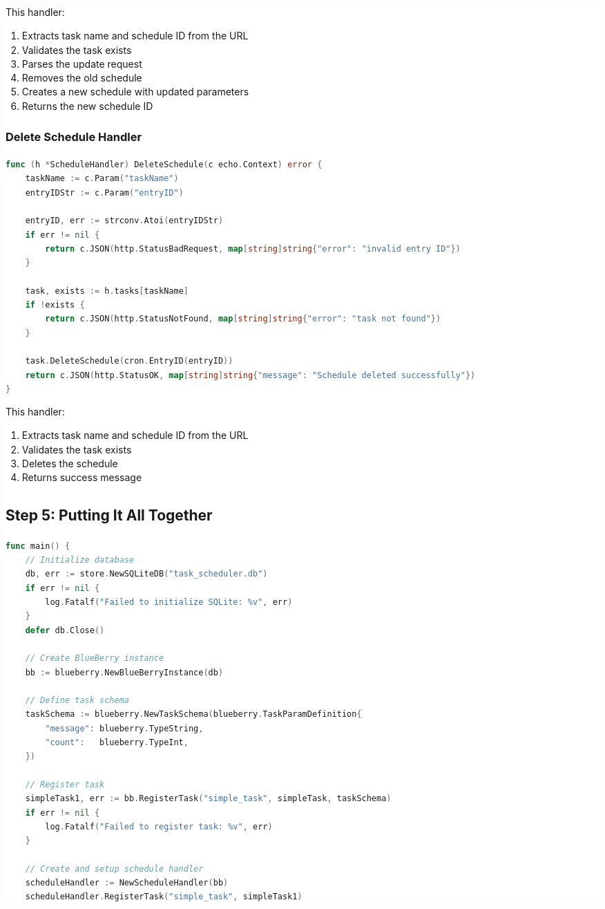 This handler:
1. Extracts task name and schedule ID from the URL
2. Validates the task exists
3. Parses the update request
4. Removes the old schedule
5. Creates a new schedule with updated parameters
6. Returns the new schedule ID

### Delete Schedule Handler
```go
func (h *ScheduleHandler) DeleteSchedule(c echo.Context) error {
    taskName := c.Param("taskName")
    entryIDStr := c.Param("entryID")
    
    entryID, err := strconv.Atoi(entryIDStr)
    if err != nil {
        return c.JSON(http.StatusBadRequest, map[string]string{"error": "invalid entry ID"})
    }

    task, exists := h.tasks[taskName]
    if !exists {
        return c.JSON(http.StatusNotFound, map[string]string{"error": "task not found"})
    }

    task.DeleteSchedule(cron.EntryID(entryID))
    return c.JSON(http.StatusOK, map[string]string{"message": "Schedule deleted successfully"})
}
```

This handler:
1. Extracts task name and schedule ID from the URL
2. Validates the task exists
3. Deletes the schedule
4. Returns success message

## Step 5: Putting It All Together

```go
func main() {
    // Initialize database
    db, err := store.NewSQLiteDB("task_scheduler.db")
    if err != nil {
        log.Fatalf("Failed to initialize SQLite: %v", err)
    }
    defer db.Close()

    // Create BlueBerry instance
    bb := blueberry.NewBlueBerryInstance(db)

    // Define task schema
    taskSchema := blueberry.NewTaskSchema(blueberry.TaskParamDefinition{
        "message": blueberry.TypeString,
        "count":   blueberry.TypeInt,
    })

    // Register task
    simpleTask1, err := bb.RegisterTask("simple_task", simpleTask, taskSchema)
    if err != nil {
        log.Fatalf("Failed to register task: %v", err)
    }

    // Create and setup schedule handler
    scheduleHandler := NewScheduleHandler(bb)
    scheduleHandler.RegisterTask("simple_task", simpleTask1)
```